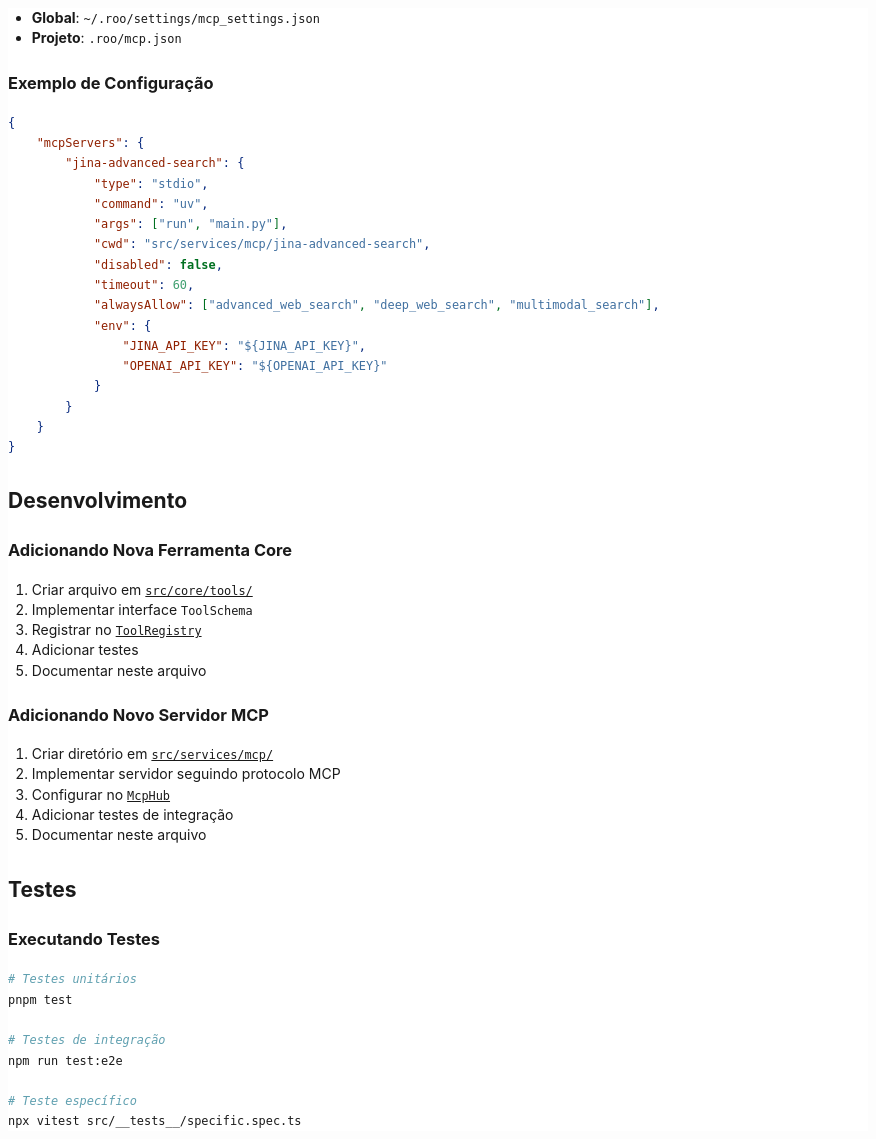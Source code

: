 - **Global**: `~/.roo/settings/mcp_settings.json`
- **Projeto**: `.roo/mcp.json`

### Exemplo de Configuração

```json
{
	"mcpServers": {
		"jina-advanced-search": {
			"type": "stdio",
			"command": "uv",
			"args": ["run", "main.py"],
			"cwd": "src/services/mcp/jina-advanced-search",
			"disabled": false,
			"timeout": 60,
			"alwaysAllow": ["advanced_web_search", "deep_web_search", "multimodal_search"],
			"env": {
				"JINA_API_KEY": "${JINA_API_KEY}",
				"OPENAI_API_KEY": "${OPENAI_API_KEY}"
			}
		}
	}
}
```

## Desenvolvimento

### Adicionando Nova Ferramenta Core

1. Criar arquivo em [`src/core/tools/`](../src/core/tools/)
2. Implementar interface `ToolSchema`
3. Registrar no [`ToolRegistry`](../src/shared/tools.ts)
4. Adicionar testes
5. Documentar neste arquivo

### Adicionando Novo Servidor MCP

1. Criar diretório em [`src/services/mcp/`](../src/services/mcp/)
2. Implementar servidor seguindo protocolo MCP
3. Configurar no [`McpHub`](../src/services/mcp/McpHub.ts)
4. Adicionar testes de integração
5. Documentar neste arquivo

## Testes

### Executando Testes

```bash
# Testes unitários
pnpm test

# Testes de integração
npm run test:e2e

# Teste específico
npx vitest src/__tests__/specific.spec.ts
```
